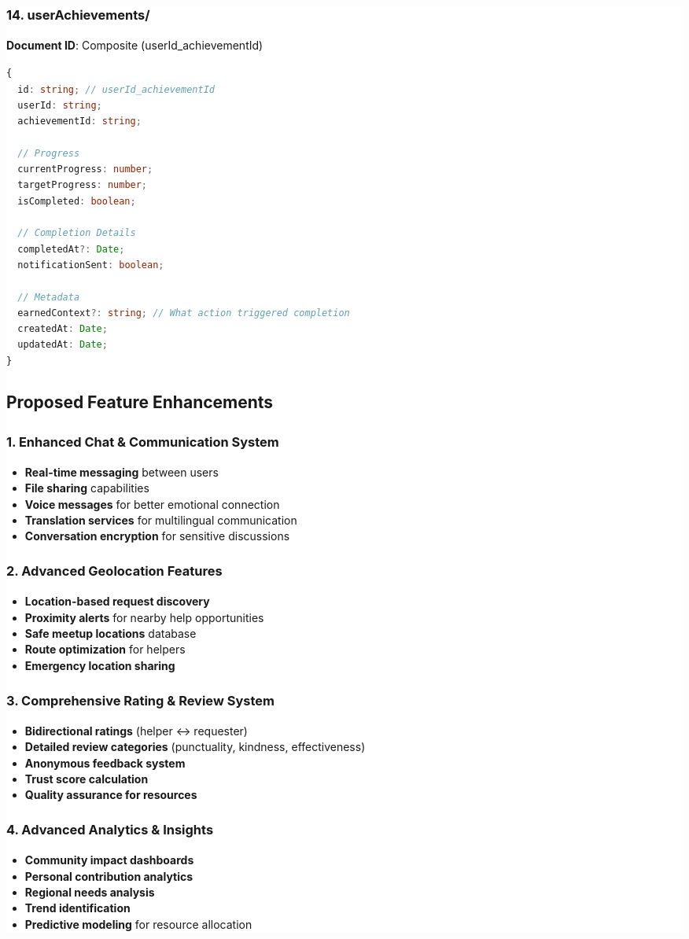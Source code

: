 ### 14. userAchievements/
**Document ID**: Composite (userId_achievementId)
```typescript
{
  id: string; // userId_achievementId
  userId: string;
  achievementId: string;
  
  // Progress
  currentProgress: number;
  targetProgress: number;
  isCompleted: boolean;
  
  // Completion Details
  completedAt?: Date;
  notificationSent: boolean;
  
  // Metadata
  earnedContext?: string; // What action triggered completion
  createdAt: Date;
  updatedAt: Date;
}
```

## Proposed Feature Enhancements

### 1. Enhanced Chat & Communication System
- **Real-time messaging** between users
- **File sharing** capabilities
- **Voice messages** for better emotional connection
- **Translation services** for multilingual communication
- **Conversation encryption** for sensitive discussions

### 2. Advanced Geolocation Features
- **Location-based request discovery**
- **Proximity alerts** for nearby help opportunities
- **Safe meetup locations** database
- **Route optimization** for helpers
- **Emergency location sharing**

### 3. Comprehensive Rating & Review System
- **Bidirectional ratings** (helper ↔ requester)
- **Detailed review categories** (punctuality, kindness, effectiveness)
- **Anonymous feedback system**
- **Trust score calculation**
- **Quality assurance for resources**

### 4. Advanced Analytics & Insights
- **Community impact dashboards**
- **Personal contribution analytics**
- **Regional needs analysis**
- **Trend identification**
- **Predictive modeling** for resource allocation

